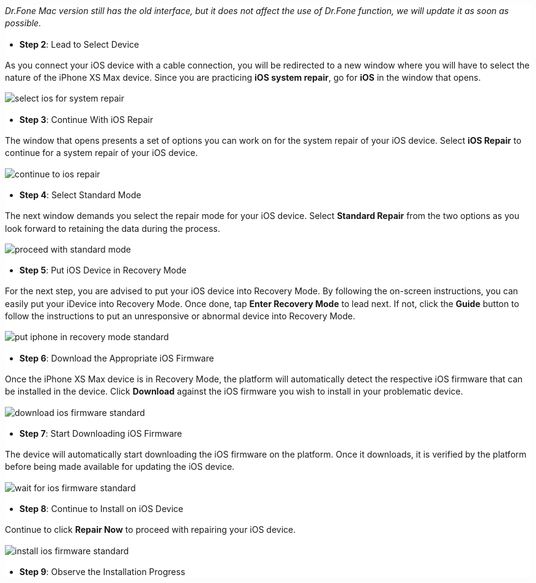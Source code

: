 _Dr.Fone Mac version still has the old interface, but it does not affect the use of Dr.Fone function, we will update it as soon as possible._

- **Step 2**: Lead to Select Device

As you connect your iOS device with a cable connection, you will be redirected to a new window where you will have to select the nature of the iPhone XS Max device. Since you are practicing **iOS system repair**, go for **iOS** in the window that opens.

![select ios for system repair](https://images.wondershare.com/drfone/guide/system-repair-2.png)

- **Step 3**: Continue With iOS Repair

The window that opens presents a set of options you can work on for the system repair of your iOS device. Select **iOS Repair** to continue for a system repair of your iOS device.

![continue to ios repair](https://images.wondershare.com/drfone/guide/ios-system-repair-1.png)

- **Step 4**: Select Standard Mode

The next window demands you select the repair mode for your iOS device. Select **Standard Repair** from the two options as you look forward to retaining the data during the process.

![proceed with standard mode](https://images.wondershare.com/drfone/guide/ios-system-repair-2.png)

- **Step 5**: Put iOS Device in Recovery Mode

For the next step, you are advised to put your iOS device into Recovery Mode. By following the on-screen instructions, you can easily put your iDevice into Recovery Mode. Once done, tap **Enter Recovery Mode** to lead next. If not, click the **Guide** button to follow the instructions to put an unresponsive or abnormal device into Recovery Mode.

![put iphone in recovery mode standard](https://images.wondershare.com/drfone/guide/ios-system-repair-3.png)

- **Step 6**: Download the Appropriate iOS Firmware

Once the iPhone XS Max device is in Recovery Mode, the platform will automatically detect the respective iOS firmware that can be installed in the device. Click **Download** against the iOS firmware you wish to install in your problematic device.

![download ios firmware standard](https://images.wondershare.com/drfone/guide/ios-system-repair-4.png)

- **Step 7**: Start Downloading iOS Firmware

The device will automatically start downloading the iOS firmware on the platform. Once it downloads, it is verified by the platform before being made available for updating the iOS device.

![wait for ios firmware standard](https://images.wondershare.com/drfone/guide/ios-system-repair-5.png)

- **Step 8**: Continue to Install on iOS Device

Continue to click **Repair Now** to proceed with repairing your iOS device.

![install ios firmware standard](https://images.wondershare.com/drfone/guide/ios-system-repair-6.png)

- **Step 9**: Observe the Installation Progress
